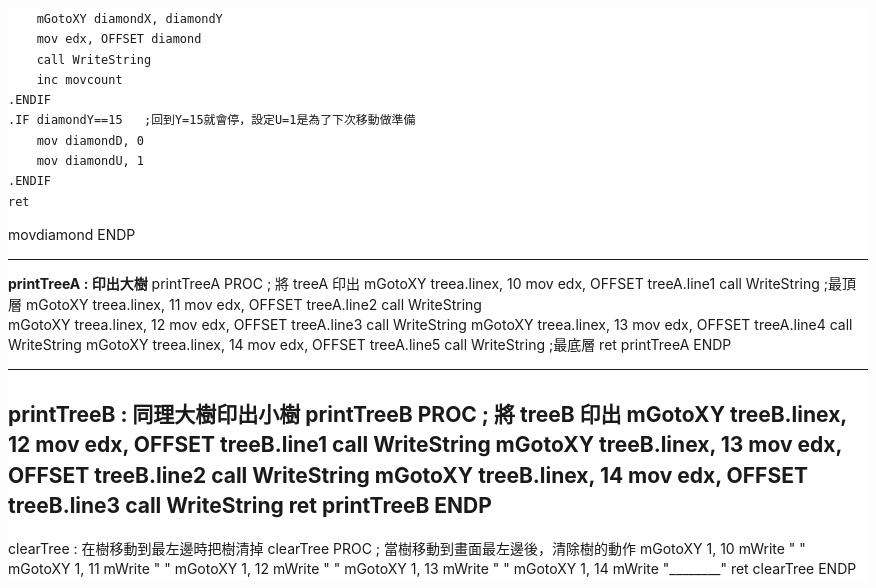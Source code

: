 		mGotoXY diamondX, diamondY
		mov edx, OFFSET diamond
		call WriteString
		inc movcount
	.ENDIF
	.IF diamondY==15   ;回到Y=15就會停，設定U=1是為了下次移動做準備
		mov diamondD, 0
		mov diamondU, 1
	.ENDIF
	ret
movdiamond ENDP

--------------------------------------------------------------
**printTreeA : 印出大樹**
printTreeA PROC    ; 將 treeA 印出
	mGotoXY treea.linex, 10
	mov edx, OFFSET treeA.line1
	call WriteString		;最頂層
	mGotoXY treea.linex, 11
	mov edx, OFFSET treeA.line2
	call WriteString		
	mGotoXY treea.linex, 12
	mov edx, OFFSET treeA.line3
	call WriteString
	mGotoXY treea.linex, 13
	mov edx, OFFSET treeA.line4
	call WriteString
	mGotoXY treea.linex, 14
	mov edx, OFFSET treeA.line5
	call WriteString		;最底層
	ret
printTreeA ENDP

--------------------------------------------------------------
**printTreeB : 同理大樹印出小樹**
printTreeB PROC    ; 將 treeB 印出
	mGotoXY treeB.linex, 12
	mov edx, OFFSET treeB.line1
	call WriteString
	mGotoXY treeB.linex, 13
	mov edx, OFFSET treeB.line2
	call WriteString
	mGotoXY treeB.linex, 14
	mov edx, OFFSET treeB.line3
	call WriteString
	ret
printTreeB ENDP
--------------------------------------------------------------
clearTree : 在樹移動到最左邊時把樹清掉
clearTree PROC    ; 當樹移動到畫面最左邊後，清除樹的動作
	mGotoXY 1, 10
	mWrite "        "
	mGotoXY 1, 11
	mWrite "        "
	mGotoXY 1, 12
	mWrite "        "
	mGotoXY 1, 13
	mWrite "        "
	mGotoXY 1, 14
	mWrite "________"
	ret
clearTree ENDP
